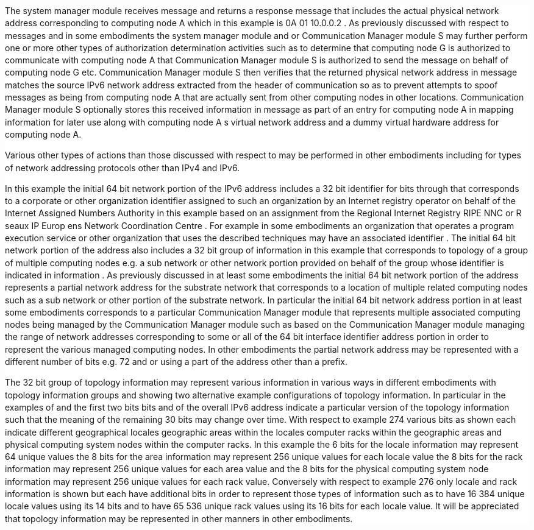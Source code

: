 The system manager module receives message and returns a response message that includes the actual physical network address corresponding to computing node A which in this example is 0A 01 10.0.0.2 . As previously discussed with respect to messages and in some embodiments the system manager module and or Communication Manager module S may further perform one or more other types of authorization determination activities such as to determine that computing node G is authorized to communicate with computing node A that Communication Manager module S is authorized to send the message on behalf of computing node G etc. Communication Manager module S then verifies that the returned physical network address in message matches the source IPv6 network address extracted from the header of communication so as to prevent attempts to spoof messages as being from computing node A that are actually sent from other computing nodes in other locations. Communication Manager module S optionally stores this received information in message as part of an entry for computing node A in mapping information for later use along with computing node A s virtual network address and a dummy virtual hardware address for computing node A.

Various other types of actions than those discussed with respect to may be performed in other embodiments including for types of network addressing protocols other than IPv4 and IPv6.

In this example the initial 64 bit network portion of the IPv6 address includes a 32 bit identifier for bits through that corresponds to a corporate or other organization identifier assigned to such an organization by an Internet registry operator on behalf of the Internet Assigned Numbers Authority in this example based on an assignment from the Regional Internet Registry RIPE NNC or R seaux IP Europ ens Network Coordination Centre . For example in some embodiments an organization that operates a program execution service or other organization that uses the described techniques may have an associated identifier . The initial 64 bit network portion of the address also includes a 32 bit group of information in this example that corresponds to topology of a group of multiple computing nodes e.g. a sub network or other network portion provided on behalf of the group whose identifier is indicated in information . As previously discussed in at least some embodiments the initial 64 bit network portion of the address represents a partial network address for the substrate network that corresponds to a location of multiple related computing nodes such as a sub network or other portion of the substrate network. In particular the initial 64 bit network address portion in at least some embodiments corresponds to a particular Communication Manager module that represents multiple associated computing nodes being managed by the Communication Manager module such as based on the Communication Manager module managing the range of network addresses corresponding to some or all of the 64 bit interface identifier address portion in order to represent the various managed computing nodes. In other embodiments the partial network address may be represented with a different number of bits e.g. 72 and or using a part of the address other than a prefix.

The 32 bit group of topology information may represent various information in various ways in different embodiments with topology information groups and showing two alternative example configurations of topology information. In particular in the examples of and the first two bits bits and of the overall IPv6 address indicate a particular version of the topology information such that the meaning of the remaining 30 bits may change over time. With respect to example 274 various bits as shown each indicate different geographical locales geographic areas within the locales computer racks within the geographic areas and physical computing system nodes within the computer racks. In this example the 6 bits for the locale information may represent 64 unique values the 8 bits for the area information may represent 256 unique values for each locale value the 8 bits for the rack information may represent 256 unique values for each area value and the 8 bits for the physical computing system node information may represent 256 unique values for each rack value. Conversely with respect to example 276 only locale and rack information is shown but each have additional bits in order to represent those types of information such as to have 16 384 unique locale values using its 14 bits and to have 65 536 unique rack values using its 16 bits for each locale value. It will be appreciated that topology information may be represented in other manners in other embodiments.
